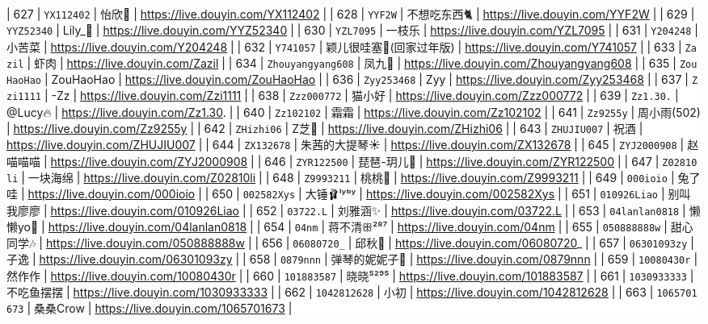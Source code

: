 | 627 | `YX112402` | 怡欣🌻 | https://live.douyin.com/YX112402 |
| 628 | `YYF2W` | 不想吃东西🐈 | https://live.douyin.com/YYF2W |
| 629 | `YYZ52340` | Lily_🍐 | https://live.douyin.com/YYZ52340 |
| 630 | `YZL7095` | 一枝乐 | https://live.douyin.com/YZL7095 |
| 631 | `Y204248` | 小苦菜 | https://live.douyin.com/Y204248 |
| 632 | `Y741057` | 颖儿很哇塞👀(回家过年版) | https://live.douyin.com/Y741057 |
| 633 | `Zazil` | 虾肉 | https://live.douyin.com/Zazil |
| 634 | `Zhouyangyang608` | 凤九🌱 | https://live.douyin.com/Zhouyangyang608 |
| 635 | `ZouHaoHao` | ZouHaoHao | https://live.douyin.com/ZouHaoHao |
| 636 | `Zyy253468` | Zyy | https://live.douyin.com/Zyy253468 |
| 637 | `Zzi1111` | -Zz | https://live.douyin.com/Zzi1111 |
| 638 | `Zzz000772` | 猫小好 | https://live.douyin.com/Zzz000772 |
| 639 | `Zz1.30.` | @Lucy🔥 | https://live.douyin.com/Zz1.30. |
| 640 | `Zz102102` | 霜霜 | https://live.douyin.com/Zz102102 |
| 641 | `Zz9255y` | 周小雨(502) | https://live.douyin.com/Zz9255y |
| 642 | `ZHizhi06` | Z芝🎸 | https://live.douyin.com/ZHizhi06 |
| 643 | `ZHUJIU007` | 祝酒 | https://live.douyin.com/ZHUJIU007 |
| 644 | `ZX132678` | 朱茜的大提琴☀️ | https://live.douyin.com/ZX132678 |
| 645 | `ZYJ2000908` | 赵喵喵喵 | https://live.douyin.com/ZYJ2000908 |
| 646 | `ZYR122500` | 琵琶-玥儿🐷 | https://live.douyin.com/ZYR122500 |
| 647 | `Z02810li` | 一块海绵 | https://live.douyin.com/Z02810li |
| 648 | `Z9993211` | 桃桃🍑 | https://live.douyin.com/Z9993211 |
| 649 | `000ioio` | 兔了哇 | https://live.douyin.com/000ioio |
| 650 | `002582Xys` | 大锤🩰ˡʸᵇʸ | https://live.douyin.com/002582Xys |
| 651 | `010926Liao` | 别叫我廖廖 | https://live.douyin.com/010926Liao |
| 652 | `03722.L` | 刘雅涵✨ | https://live.douyin.com/03722.L |
| 653 | `04lanlan0818` | 懒懒yo🐬 | https://live.douyin.com/04lanlan0818 |
| 654 | `04nm` | 蒋不清ꕥ²⁸⁷ | https://live.douyin.com/04nm |
| 655 | `050888888w` | 甜心同学🎶 | https://live.douyin.com/050888888w |
| 656 | `06080720_` | 邱秋🦊 | https://live.douyin.com/06080720_ |
| 657 | `06301093zy` | 子逸 | https://live.douyin.com/06301093zy |
| 658 | `0879nnn` | 弹琴的妮妮子🎹 | https://live.douyin.com/0879nnn |
| 659 | `10080430r` | 然作作 | https://live.douyin.com/10080430r |
| 660 | `101883587` | 晓晓⁵²⁹⁵ | https://live.douyin.com/101883587 |
| 661 | `1030933333` | 不吃鱼摆摆 | https://live.douyin.com/1030933333 |
| 662 | `1042812628` | 小初 | https://live.douyin.com/1042812628 |
| 663 | `1065701673` | 桑桑Crow | https://live.douyin.com/1065701673 |